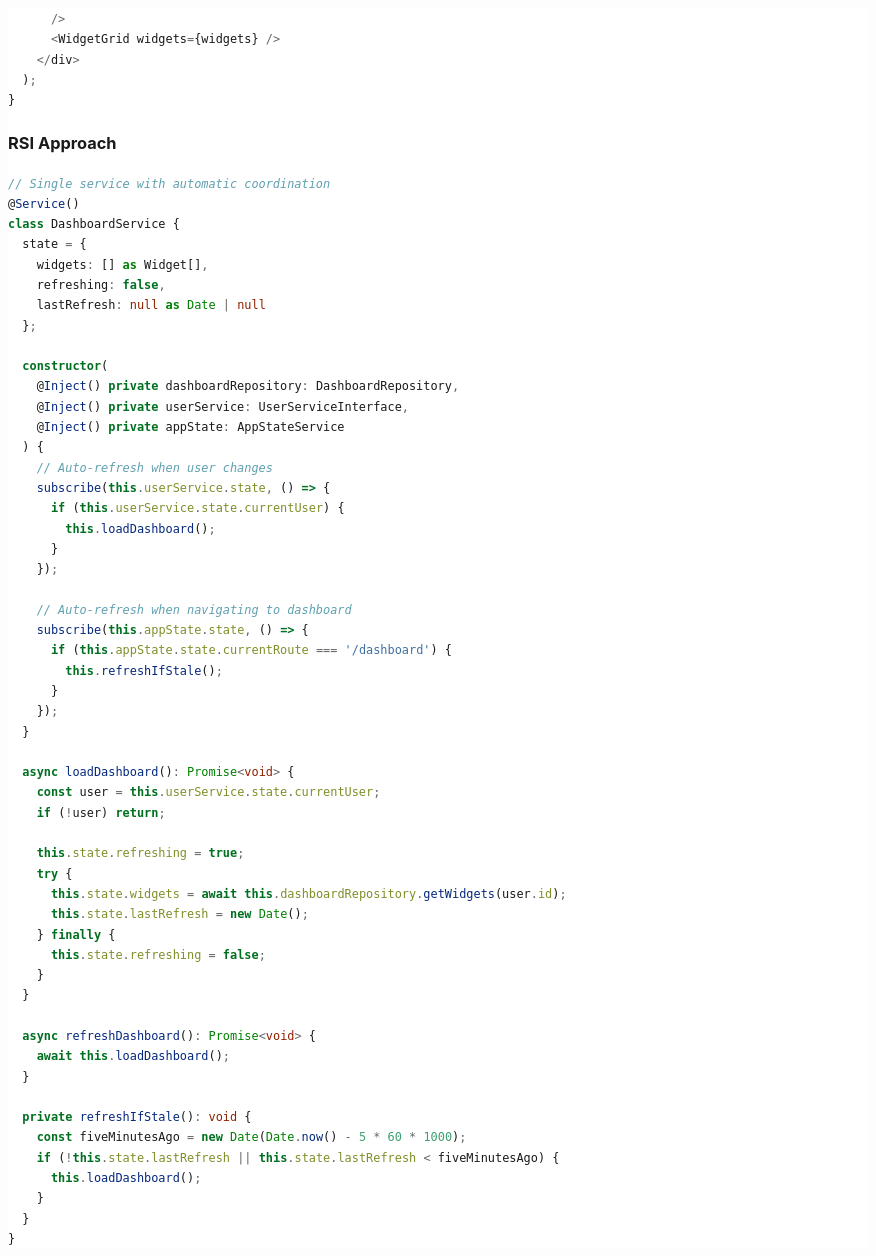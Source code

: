 ```typescript
      />
      <WidgetGrid widgets={widgets} />
    </div>
  );
}
```

### RSI Approach
```typescript
// Single service with automatic coordination
@Service()
class DashboardService {
  state = {
    widgets: [] as Widget[],
    refreshing: false,
    lastRefresh: null as Date | null
  };

  constructor(
    @Inject() private dashboardRepository: DashboardRepository,
    @Inject() private userService: UserServiceInterface,
    @Inject() private appState: AppStateService
  ) {
    // Auto-refresh when user changes
    subscribe(this.userService.state, () => {
      if (this.userService.state.currentUser) {
        this.loadDashboard();
      }
    });
    
    // Auto-refresh when navigating to dashboard
    subscribe(this.appState.state, () => {
      if (this.appState.state.currentRoute === '/dashboard') {
        this.refreshIfStale();
      }
    });
  }

  async loadDashboard(): Promise<void> {
    const user = this.userService.state.currentUser;
    if (!user) return;
    
    this.state.refreshing = true;
    try {
      this.state.widgets = await this.dashboardRepository.getWidgets(user.id);
      this.state.lastRefresh = new Date();
    } finally {
      this.state.refreshing = false;
    }
  }

  async refreshDashboard(): Promise<void> {
    await this.loadDashboard();
  }

  private refreshIfStale(): void {
    const fiveMinutesAgo = new Date(Date.now() - 5 * 60 * 1000);
    if (!this.state.lastRefresh || this.state.lastRefresh < fiveMinutesAgo) {
      this.loadDashboard();
    }
  }
}

```